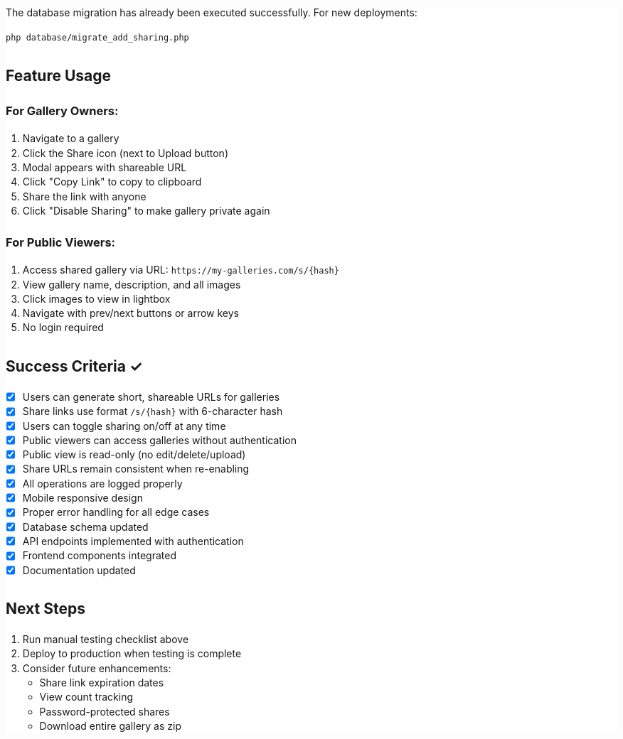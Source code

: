The database migration has already been executed successfully. For new deployments:

```bash
php database/migrate_add_sharing.php
```

## Feature Usage

### For Gallery Owners:
1. Navigate to a gallery
2. Click the Share icon (next to Upload button)
3. Modal appears with shareable URL
4. Click "Copy Link" to copy to clipboard
5. Share the link with anyone
6. Click "Disable Sharing" to make gallery private again

### For Public Viewers:
1. Access shared gallery via URL: `https://my-galleries.com/s/{hash}`
2. View gallery name, description, and all images
3. Click images to view in lightbox
4. Navigate with prev/next buttons or arrow keys
5. No login required

## Success Criteria ✓

- [x] Users can generate short, shareable URLs for galleries
- [x] Share links use format `/s/{hash}` with 6-character hash
- [x] Users can toggle sharing on/off at any time
- [x] Public viewers can access galleries without authentication
- [x] Public view is read-only (no edit/delete/upload)
- [x] Share URLs remain consistent when re-enabling
- [x] All operations are logged properly
- [x] Mobile responsive design
- [x] Proper error handling for all edge cases
- [x] Database schema updated
- [x] API endpoints implemented with authentication
- [x] Frontend components integrated
- [x] Documentation updated

## Next Steps

1. Run manual testing checklist above
2. Deploy to production when testing is complete
3. Consider future enhancements:
   - Share link expiration dates
   - View count tracking
   - Password-protected shares
   - Download entire gallery as zip

